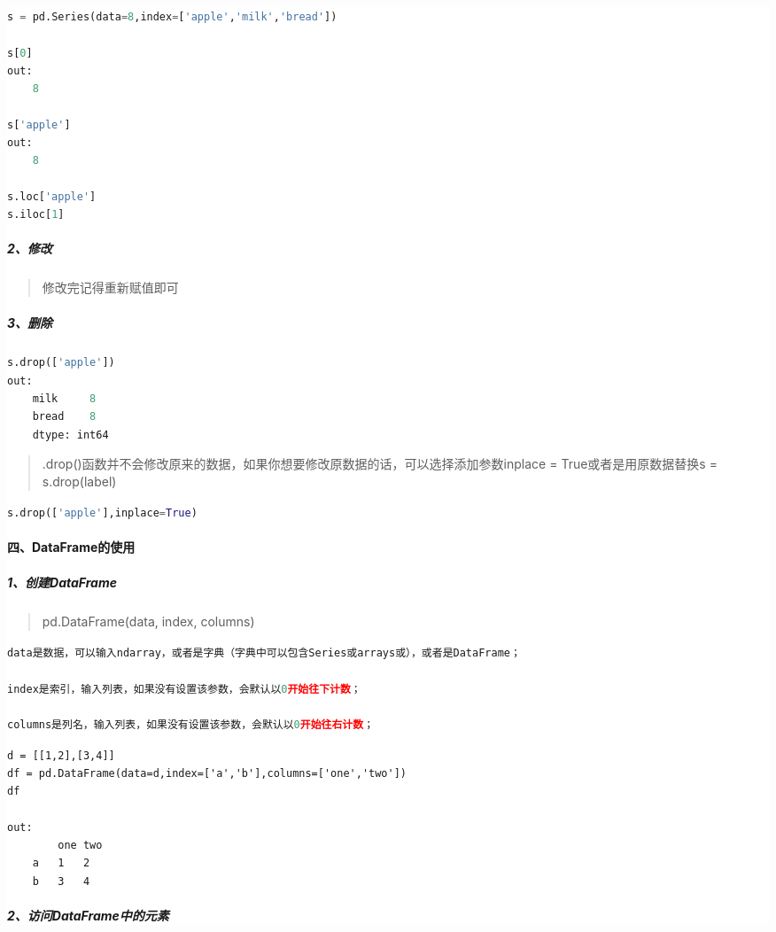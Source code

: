 
```Python
s = pd.Series(data=8,index=['apple','milk','bread'])

s[0]
out:
    8

s['apple']
out:
    8
    
s.loc['apple']
s.iloc[1]
```
##### 2、修改
>修改完记得重新赋值即可

##### 3、删除

```Python
s.drop(['apple'])
out:
    milk     8
    bread    8
    dtype: int64
```
> .drop()函数并不会修改原来的数据，如果你想要修改原数据的话，可以选择添加参数inplace = True或者是用原数据替换s = s.drop(label)

```Python
s.drop(['apple'],inplace=True)
```

#### 四、DataFrame的使用
##### 1、创建DataFrame

> pd.DataFrame(data, index, columns)


```Python
data是数据，可以输入ndarray，或者是字典（字典中可以包含Series或arrays或），或者是DataFrame；

index是索引，输入列表，如果没有设置该参数，会默认以0开始往下计数；

columns是列名，输入列表，如果没有设置该参数，会默认以0开始往右计数；
```

```
d = [[1,2],[3,4]]
df = pd.DataFrame(data=d,index=['a','b'],columns=['one','two'])
df

out:
    	one	two
    a	1	2
    b	3	4
```
##### 2、访问DataFrame中的元素
